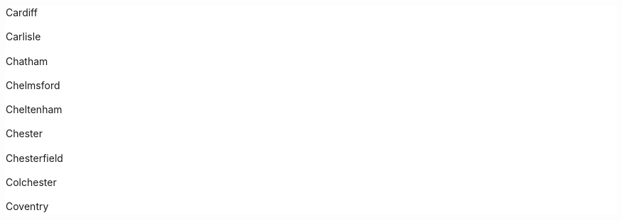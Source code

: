 </td>

<td class="gt_row gt_left">

Cardiff

</td>

<td class="gt_row gt_left">

Carlisle

</td>

</tr>

<tr>

<td class="gt_row gt_left">

Chatham

</td>

<td class="gt_row gt_left">

Chelmsford

</td>

<td class="gt_row gt_left">

Cheltenham

</td>

<td class="gt_row gt_left">

Chester

</td>

<td class="gt_row gt_left">

Chesterfield

</td>

<td class="gt_row gt_left">

Colchester

</td>

<td class="gt_row gt_left">

Coventry

</td>

</tr>

<tr>

<td class="gt_row gt_left">
